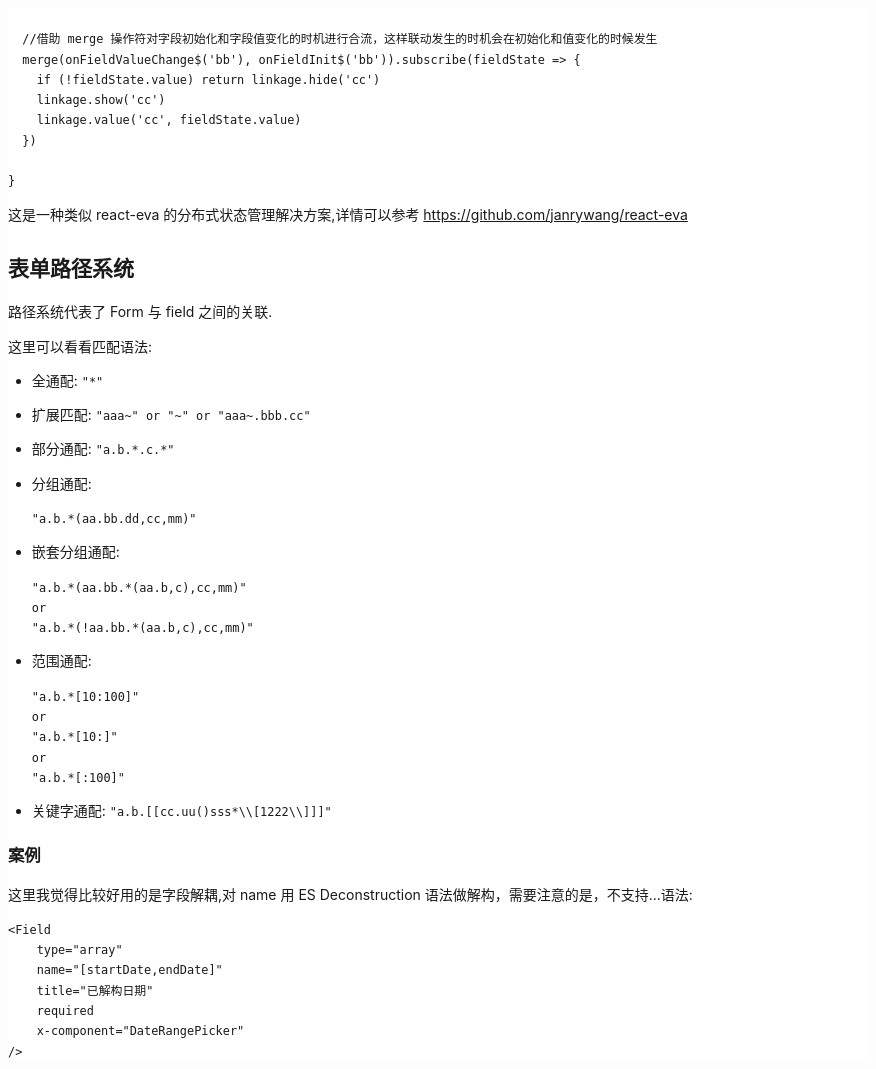 ```()

  //借助 merge 操作符对字段初始化和字段值变化的时机进行合流，这样联动发生的时机会在初始化和值变化的时候发生
  merge(onFieldValueChange$('bb'), onFieldInit$('bb')).subscribe(fieldState => {
    if (!fieldState.value) return linkage.hide('cc')
    linkage.show('cc')
    linkage.value('cc', fieldState.value)
  })

}
```

这是一种类似 react-eva 的分布式状态管理解决方案,详情可以参考 <https://github.com/janrywang/react-eva>

## 表单路径系统

路径系统代表了 Form 与 field 之间的关联.

这里可以看看匹配语法:

-   全通配: `"*"`
-   扩展匹配: `"aaa~" or "~" or "aaa~.bbb.cc"`
-   部分通配: `"a.b.*.c.*"`
-   分组通配:

    ```()
    "a.b.*(aa.bb.dd,cc,mm)"
    ```

-   嵌套分组通配:

    ```()
    "a.b.*(aa.bb.*(aa.b,c),cc,mm)"
    or
    "a.b.*(!aa.bb.*(aa.b,c),cc,mm)"
    ```

-   范围通配:

    ```()
    "a.b.*[10:100]"
    or
    "a.b.*[10:]"
    or
    "a.b.*[:100]"
    ```

-   关键字通配: `"a.b.[[cc.uu()sss*\\[1222\\]]]"`

### 案例

这里我觉得比较好用的是字段解耦,对 name 用 ES Deconstruction 语法做解构，需要注意的是，不支持...语法:

```()
<Field
    type="array"
    name="[startDate,endDate]"
    title="已解构日期"
    required
    x-component="DateRangePicker"
/>
```

